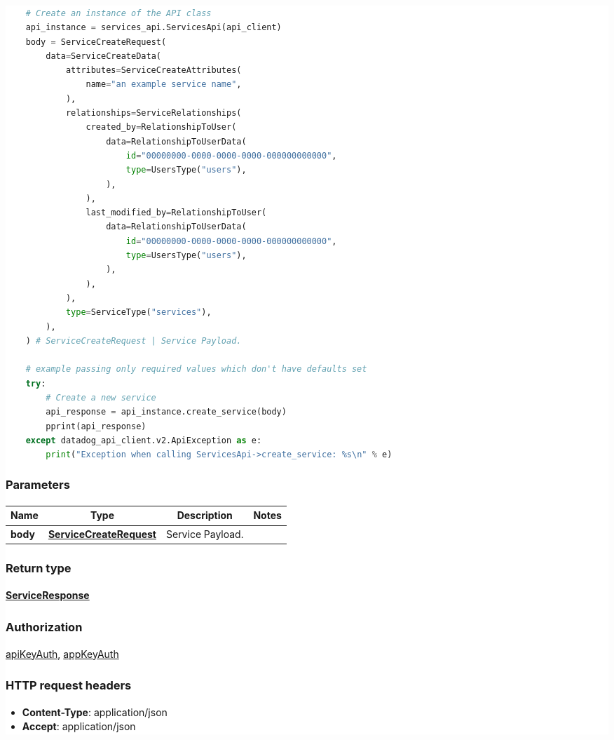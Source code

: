 ```python
    # Create an instance of the API class
    api_instance = services_api.ServicesApi(api_client)
    body = ServiceCreateRequest(
        data=ServiceCreateData(
            attributes=ServiceCreateAttributes(
                name="an example service name",
            ),
            relationships=ServiceRelationships(
                created_by=RelationshipToUser(
                    data=RelationshipToUserData(
                        id="00000000-0000-0000-0000-000000000000",
                        type=UsersType("users"),
                    ),
                ),
                last_modified_by=RelationshipToUser(
                    data=RelationshipToUserData(
                        id="00000000-0000-0000-0000-000000000000",
                        type=UsersType("users"),
                    ),
                ),
            ),
            type=ServiceType("services"),
        ),
    ) # ServiceCreateRequest | Service Payload.

    # example passing only required values which don't have defaults set
    try:
        # Create a new service
        api_response = api_instance.create_service(body)
        pprint(api_response)
    except datadog_api_client.v2.ApiException as e:
        print("Exception when calling ServicesApi->create_service: %s\n" % e)
```

### Parameters

Name | Type | Description  | Notes
------------- | ------------- | ------------- | -------------
 **body** | [**ServiceCreateRequest**](ServiceCreateRequest.md)| Service Payload. |

### Return type

[**ServiceResponse**](ServiceResponse.md)

### Authorization

[apiKeyAuth](README.md#apiKeyAuth), [appKeyAuth](README.md#appKeyAuth)

### HTTP request headers

 - **Content-Type**: application/json
 - **Accept**: application/json
